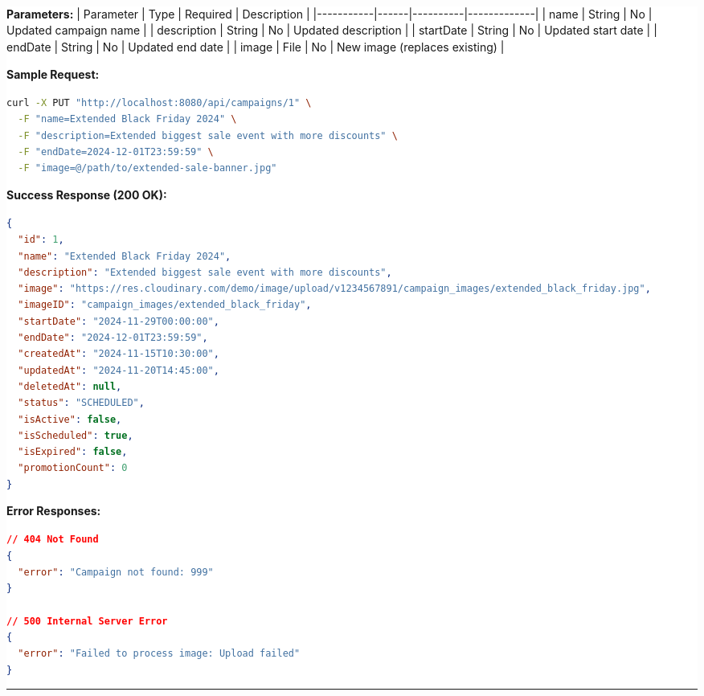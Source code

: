 **Parameters:**
| Parameter | Type | Required | Description |
|-----------|------|----------|-------------|
| name | String | No | Updated campaign name |
| description | String | No | Updated description |
| startDate | String | No | Updated start date |
| endDate | String | No | Updated end date |
| image | File | No | New image (replaces existing) |

**Sample Request:**
```bash
curl -X PUT "http://localhost:8080/api/campaigns/1" \
  -F "name=Extended Black Friday 2024" \
  -F "description=Extended biggest sale event with more discounts" \
  -F "endDate=2024-12-01T23:59:59" \
  -F "image=@/path/to/extended-sale-banner.jpg"
```

**Success Response (200 OK):**
```json
{
  "id": 1,
  "name": "Extended Black Friday 2024",
  "description": "Extended biggest sale event with more discounts",
  "image": "https://res.cloudinary.com/demo/image/upload/v1234567891/campaign_images/extended_black_friday.jpg",
  "imageID": "campaign_images/extended_black_friday",
  "startDate": "2024-11-29T00:00:00",
  "endDate": "2024-12-01T23:59:59",
  "createdAt": "2024-11-15T10:30:00",
  "updatedAt": "2024-11-20T14:45:00",
  "deletedAt": null,
  "status": "SCHEDULED",
  "isActive": false,
  "isScheduled": true,
  "isExpired": false,
  "promotionCount": 0
}
```

**Error Responses:**
```json
// 404 Not Found
{
  "error": "Campaign not found: 999"
}

// 500 Internal Server Error
{
  "error": "Failed to process image: Upload failed"
}
```

---